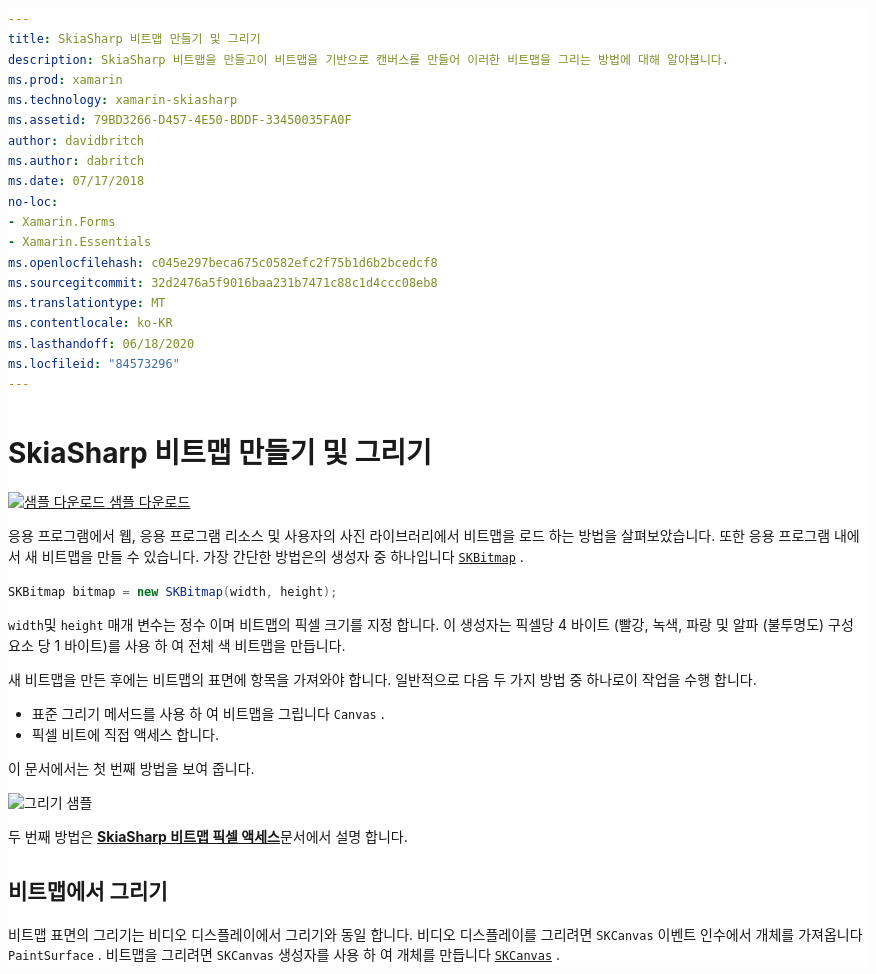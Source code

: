 ```yaml
---
title: SkiaSharp 비트맵 만들기 및 그리기
description: SkiaSharp 비트맵을 만들고이 비트맵을 기반으로 캔버스를 만들어 이러한 비트맵을 그리는 방법에 대해 알아봅니다.
ms.prod: xamarin
ms.technology: xamarin-skiasharp
ms.assetid: 79BD3266-D457-4E50-BDDF-33450035FA0F
author: davidbritch
ms.author: dabritch
ms.date: 07/17/2018
no-loc:
- Xamarin.Forms
- Xamarin.Essentials
ms.openlocfilehash: c045e297beca675c0582efc2f75b1d6b2bcedcf8
ms.sourcegitcommit: 32d2476a5f9016baa231b7471c88c1d4ccc08eb8
ms.translationtype: MT
ms.contentlocale: ko-KR
ms.lasthandoff: 06/18/2020
ms.locfileid: "84573296"
---
```

# <a name="creating-and-drawing-on-skiasharp-bitmaps"></a>SkiaSharp 비트맵 만들기 및 그리기

[![샘플 다운로드](~/media/shared/download.png) 샘플 다운로드](https://docs.microsoft.com/samples/xamarin/xamarin-forms-samples/skiasharpforms-demos)

응용 프로그램에서 웹, 응용 프로그램 리소스 및 사용자의 사진 라이브러리에서 비트맵을 로드 하는 방법을 살펴보았습니다. 또한 응용 프로그램 내에서 새 비트맵을 만들 수 있습니다. 가장 간단한 방법은의 생성자 중 하나입니다 [`SKBitmap`](xref:SkiaSharp.SKBitmap.%23ctor(System.Int32,System.Int32,System.Boolean)) .

```csharp
SKBitmap bitmap = new SKBitmap(width, height);
```

`width`및 `height` 매개 변수는 정수 이며 비트맵의 픽셀 크기를 지정 합니다. 이 생성자는 픽셀당 4 바이트 (빨강, 녹색, 파랑 및 알파 (불투명도) 구성 요소 당 1 바이트)를 사용 하 여 전체 색 비트맵을 만듭니다.

새 비트맵을 만든 후에는 비트맵의 표면에 항목을 가져와야 합니다. 일반적으로 다음 두 가지 방법 중 하나로이 작업을 수행 합니다.

- 표준 그리기 메서드를 사용 하 여 비트맵을 그립니다 `Canvas` .
- 픽셀 비트에 직접 액세스 합니다.

이 문서에서는 첫 번째 방법을 보여 줍니다.

![그리기 샘플](drawing-images/DrawingSample.png "그리기 샘플")

두 번째 방법은 [**SkiaSharp 비트맵 픽셀 액세스**](pixel-bits.md)문서에서 설명 합니다.

## <a name="drawing-on-the-bitmap"></a>비트맵에서 그리기

비트맵 표면의 그리기는 비디오 디스플레이에서 그리기와 동일 합니다. 비디오 디스플레이를 그리려면 `SKCanvas` 이벤트 인수에서 개체를 가져옵니다 `PaintSurface` . 비트맵을 그리려면 `SKCanvas` 생성자를 사용 하 여 개체를 만듭니다 [`SKCanvas`](xref:SkiaSharp.SKCanvas.%23ctor(SkiaSharp.SKBitmap)) .
